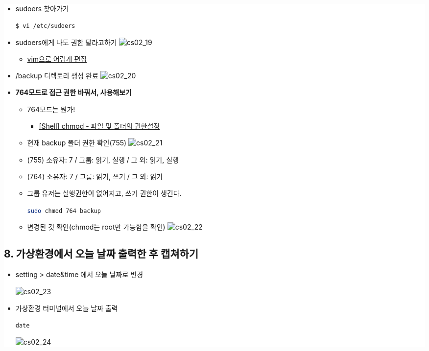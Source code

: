 - sudoers 찾아가기

  ```zsh
  $ vi /etc/sudoers
  ```

- sudoers에게 나도 권한 달라고하기
  ![cs02_19](https://user-images.githubusercontent.com/70361152/104014959-40bf8f80-51f7-11eb-990a-7948fd2fc4db.jpg)

  - [vim으로 어렵게 편집](https://www.joinc.co.kr/w/Site/Vim/Documents/UsedVim)

- /backup 디렉토리 생성 완료
  ![cs02_20](https://user-images.githubusercontent.com/70361152/104014960-41582600-51f7-11eb-86ec-a1572c4e9537.jpg)

- **764모드로 접근 권한 바꿔서, 사용해보기**

  - 764모드는 뭔가!
    - [[Shell] chmod - 파일 및 폴더의 권한설정](https://nachwon.github.io/shell-chmod/)
  - 현재 backup 폴더 권한 확인(755)
    ![cs02_21](https://user-images.githubusercontent.com/70361152/104014963-41f0bc80-51f7-11eb-83a2-97b167b28b32.jpg)
  - (755) 소유자: 7 / 그룹: 읽기, 실행 / 그 외: 읽기, 실행
  - (764) 소유자: 7 / 그룹: 읽기, 쓰기 / 그 외: 읽기
  - 그룹 유저는 실행권한이 없어지고, 쓰기 권한이 생긴다.

    ```zsh
    sudo chmod 764 backup
    ```

  - 변경된 것 확인(chmod는 root만 가능함을 확인)
    ![cs02_22](https://user-images.githubusercontent.com/70361152/104014964-41f0bc80-51f7-11eb-8b1b-5fd1777ad7fc.jpg)

## 8. 가상환경에서 오늘 날짜 출력한 후 캡쳐하기

- setting > date&time 에서 오늘 날짜로 변경

  ![cs02_23](https://user-images.githubusercontent.com/70361152/104014966-42895300-51f7-11eb-909a-5d27b90c7017.jpg)

- 가상환경 터미널에서 오늘 날짜 출력

  ```
  date
  ```

  ![cs02_24](https://user-images.githubusercontent.com/70361152/104014967-4321e980-51f7-11eb-9bff-04cbaaabd04f.jpg)
